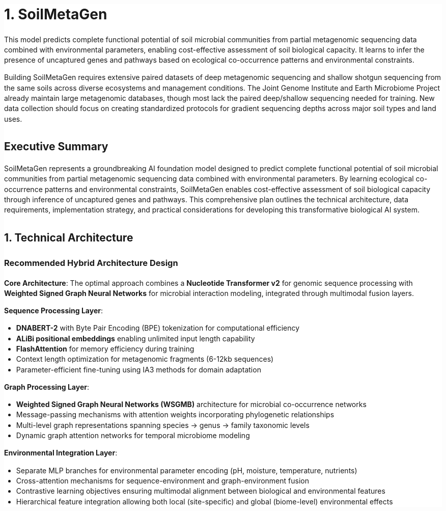 # **1. SoilMetaGen**
This model predicts complete functional potential of soil microbial communities from partial metagenomic sequencing data combined with environmental parameters, enabling cost-effective assessment of soil biological capacity. It learns to infer the presence of uncaptured genes and pathways based on ecological co-occurrence patterns and environmental constraints.

Building SoilMetaGen requires extensive paired datasets of deep metagenomic sequencing and shallow shotgun sequencing from the same soils across diverse ecosystems and management conditions. The Joint Genome Institute and Earth Microbiome Project already maintain large metagenomic databases, though most lack the paired deep/shallow sequencing needed for training. New data collection should focus on creating standardized protocols for gradient sequencing depths across major soil types and land uses.

## Executive Summary

SoilMetaGen represents a groundbreaking AI foundation model designed to predict complete functional potential of soil microbial communities from partial metagenomic sequencing data combined with environmental parameters. By learning ecological co-occurrence patterns and environmental constraints, SoilMetaGen enables cost-effective assessment of soil biological capacity through inference of uncaptured genes and pathways. This comprehensive plan outlines the technical architecture, data requirements, implementation strategy, and practical considerations for developing this transformative biological AI system.

## 1. Technical Architecture

### Recommended Hybrid Architecture Design

**Core Architecture**: The optimal approach combines a **Nucleotide Transformer v2** for genomic sequence processing with **Weighted Signed Graph Neural Networks** for microbial interaction modeling, integrated through multimodal fusion layers.

**Sequence Processing Layer**:
- **DNABERT-2** with Byte Pair Encoding (BPE) tokenization for computational efficiency
- **ALiBi positional embeddings** enabling unlimited input length capability
- **FlashAttention** for memory efficiency during training
- Context length optimization for metagenomic fragments (6-12kb sequences)
- Parameter-efficient fine-tuning using IA3 methods for domain adaptation

**Graph Processing Layer**:
- **Weighted Signed Graph Neural Networks (WSGMB)** architecture for microbial co-occurrence networks
- Message-passing mechanisms with attention weights incorporating phylogenetic relationships
- Multi-level graph representations spanning species → genus → family taxonomic levels
- Dynamic graph attention networks for temporal microbiome modeling

**Environmental Integration Layer**:
- Separate MLP branches for environmental parameter encoding (pH, moisture, temperature, nutrients)
- Cross-attention mechanisms for sequence-environment and graph-environment fusion
- Contrastive learning objectives ensuring multimodal alignment between biological and environmental features
- Hierarchical feature integration allowing both local (site-specific) and global (biome-level) environmental effects
